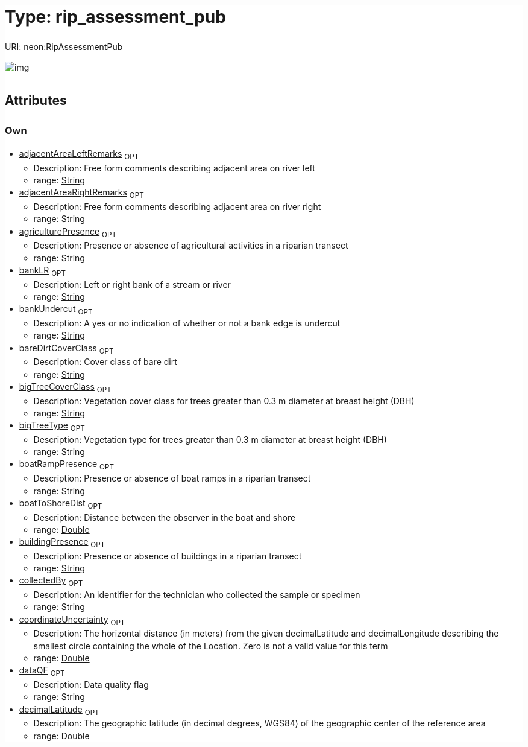 
# Type: rip_assessment_pub




URI: [neon:RipAssessmentPub](https://data.neonscience.org/RipAssessmentPub)


![img](http://yuml.me/diagram/nofunky;dir:TB/class/[RipAssessmentPub&#124;uid:string%20%3F;domainID:string%20%3F;siteID:string%20%3F;remarks:string%20%3F;recordedBy:string%20%3F;eventID:string%20%3F;decimalLatitude:double%20%3F;decimalLongitude:double%20%3F;geodeticDatum:string%20%3F;coordinateUncertainty:double%20%3F;elevation:double%20%3F;elevationUncertainty:double%20%3F;scientificName:string%20%3F;startDate:time%20%3F;endDate:time%20%3F;samplingProtocolVersion:string%20%3F;collectedBy:string%20%3F;dataQF:string%20%3F;adjacentAreaLeftRemarks:string%20%3F;adjacentAreaRightRemarks:string%20%3F;agriculturePresence:string%20%3F;bankLR:string%20%3F;bareDirtCoverClass:string%20%3F;bigTreeCoverClass:string%20%3F;bigTreeType:string%20%3F;boatRampPresence:string%20%3F;buildingPresence:string%20%3F;dominantBankAngle:string%20%3F;dominantBankRevetment:string%20%3F;dominantBankTexture:string%20%3F;industryPresence:string%20%3F;lawnsParksPresence:string%20%3F;pavementPresence:string%20%3F;riparianClass:string%20%3F;riparianDominantVegetation:string%20%3F;riparianSubclass:string%20%3F;riparianSubsystem:string%20%3F;riparianWaterDepth:double%20%3F;roadPresence:string%20%3F;shortHerbCoverClass:string%20%3F;smallTreeCoverClass:string%20%3F;smallTreeType:string%20%3F;standingWaterCoverClass:string%20%3F;subdominantBankAngle:string%20%3F;subdominantBankRevetment:string%20%3F;subdominantBankTexture:string%20%3F;tallHerbCoverClass:string%20%3F;tallHerbType:string%20%3F;trashPresence:string%20%3F;wettedWidth:double%20%3F;woodyShrubGroundCoverClass:string%20%3F;woodyShrubSaplingCoverClass:string%20%3F;woodyShrubSaplingType:string%20%3F;replicateNumber:integer%20%3F;namedLocation:string%20%3F;boatToShoreDist:double%20%3F;estVisibilityDist:string%20%3F;bankUndercut:string%20%3F])

## Attributes


### Own

 * [adjacentAreaLeftRemarks](adjacentAreaLeftRemarks.md)  <sub>OPT</sub>
    * Description: Free form comments describing adjacent area on river left
    * range: [String](types/String.md)
 * [adjacentAreaRightRemarks](adjacentAreaRightRemarks.md)  <sub>OPT</sub>
    * Description: Free form comments describing adjacent area on river right
    * range: [String](types/String.md)
 * [agriculturePresence](agriculturePresence.md)  <sub>OPT</sub>
    * Description: Presence or absence of agricultural activities in a riparian transect
    * range: [String](types/String.md)
 * [bankLR](bankLR.md)  <sub>OPT</sub>
    * Description: Left or right bank of a stream or river
    * range: [String](types/String.md)
 * [bankUndercut](bankUndercut.md)  <sub>OPT</sub>
    * Description: A yes or no indication of whether or not a bank edge is undercut
    * range: [String](types/String.md)
 * [bareDirtCoverClass](bareDirtCoverClass.md)  <sub>OPT</sub>
    * Description: Cover class of bare dirt
    * range: [String](types/String.md)
 * [bigTreeCoverClass](bigTreeCoverClass.md)  <sub>OPT</sub>
    * Description: Vegetation cover class for trees greater than 0.3 m diameter at breast height (DBH)
    * range: [String](types/String.md)
 * [bigTreeType](bigTreeType.md)  <sub>OPT</sub>
    * Description: Vegetation type for trees greater than 0.3 m diameter at breast height (DBH)
    * range: [String](types/String.md)
 * [boatRampPresence](boatRampPresence.md)  <sub>OPT</sub>
    * Description: Presence or absence of boat ramps in a riparian transect
    * range: [String](types/String.md)
 * [boatToShoreDist](boatToShoreDist.md)  <sub>OPT</sub>
    * Description: Distance between the observer in the boat and shore
    * range: [Double](types/Double.md)
 * [buildingPresence](buildingPresence.md)  <sub>OPT</sub>
    * Description: Presence or absence of buildings in a riparian transect
    * range: [String](types/String.md)
 * [collectedBy](collectedBy.md)  <sub>OPT</sub>
    * Description: An identifier for the technician who collected the sample or specimen
    * range: [String](types/String.md)
 * [coordinateUncertainty](coordinateUncertainty.md)  <sub>OPT</sub>
    * Description: The horizontal distance (in meters) from the given decimalLatitude and decimalLongitude describing the smallest circle containing the whole of the Location. Zero is not a valid value for this term
    * range: [Double](types/Double.md)
 * [dataQF](dataQF.md)  <sub>OPT</sub>
    * Description: Data quality flag
    * range: [String](types/String.md)
 * [decimalLatitude](decimalLatitude.md)  <sub>OPT</sub>
    * Description: The geographic latitude (in decimal degrees, WGS84) of the geographic center of the reference area
    * range: [Double](types/Double.md)